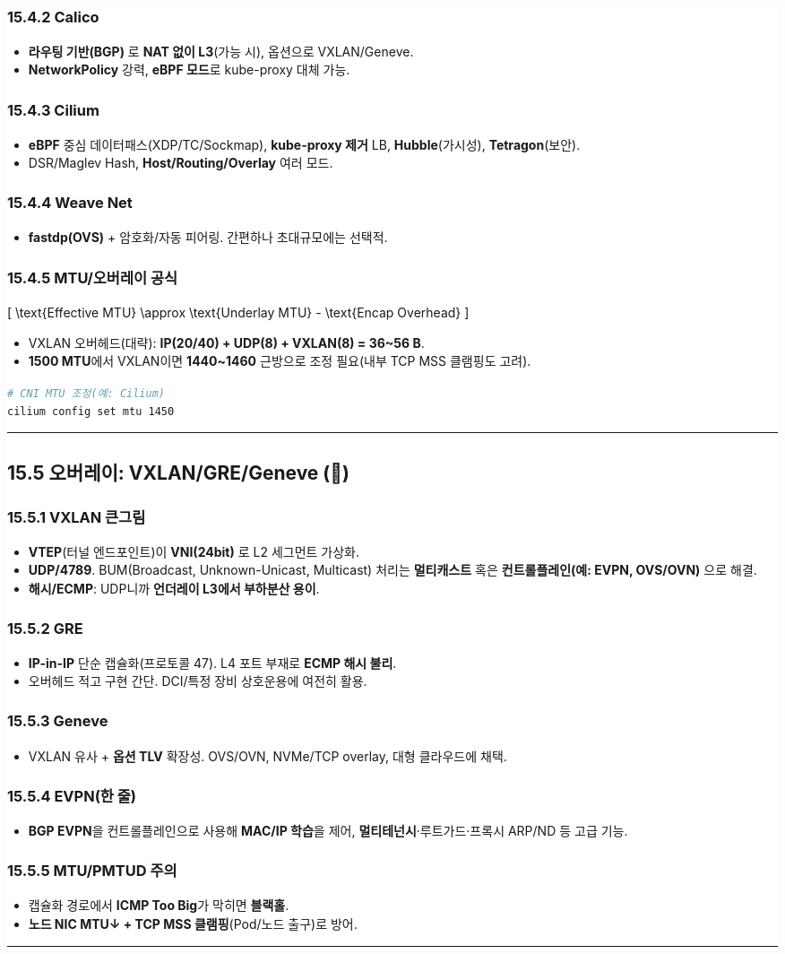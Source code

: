 ### 15.4.2 Calico
- **라우팅 기반(BGP)** 로 **NAT 없이 L3**(가능 시), 옵션으로 VXLAN/Geneve.  
- **NetworkPolicy** 강력, **eBPF 모드**로 kube-proxy 대체 가능.

### 15.4.3 Cilium
- **eBPF** 중심 데이터패스(XDP/TC/Sockmap), **kube-proxy 제거** LB, **Hubble**(가시성), **Tetragon**(보안).  
- DSR/Maglev Hash, **Host/Routing/Overlay** 여러 모드.

### 15.4.4 Weave Net
- **fastdp(OVS)** + 암호화/자동 피어링. 간편하나 초대규모에는 선택적.

### 15.4.5 MTU/오버레이 공식
\[
\text{Effective MTU} \approx \text{Underlay MTU} - \text{Encap Overhead}
\]
- VXLAN 오버헤드(대략): **IP(20/40) + UDP(8) + VXLAN(8) = 36~56 B**.  
- **1500 MTU**에서 VXLAN이면 **1440~1460** 근방으로 조정 필요(내부 TCP MSS 클램핑도 고려).

```bash
# CNI MTU 조정(예: Cilium)
cilium config set mtu 1450
```

---

## 15.5 오버레이: VXLAN/GRE/Geneve (🚀)

### 15.5.1 VXLAN 큰그림
- **VTEP**(터널 엔드포인트)이 **VNI(24bit)** 로 L2 세그먼트 가상화.  
- **UDP/4789**. BUM(Broadcast, Unknown-Unicast, Multicast) 처리는 **멀티캐스트** 혹은 **컨트롤플레인(예: EVPN, OVS/OVN)** 으로 해결.
- **해시/ECMP**: UDP니까 **언더레이 L3에서 부하분산 용이**.

### 15.5.2 GRE
- **IP-in-IP** 단순 캡슐화(프로토콜 47). L4 포트 부재로 **ECMP 해시 불리**.  
- 오버헤드 적고 구현 간단. DCI/특정 장비 상호운용에 여전히 활용.

### 15.5.3 Geneve
- VXLAN 유사 + **옵션 TLV** 확장성. OVS/OVN, NVMe/TCP overlay, 대형 클라우드에 채택.

### 15.5.4 EVPN(한 줄)
- **BGP EVPN**을 컨트롤플레인으로 사용해 **MAC/IP 학습**을 제어, **멀티테넌시**·루트가드·프록시 ARP/ND 등 고급 기능.

### 15.5.5 MTU/PMTUD 주의
- 캡슐화 경로에서 **ICMP Too Big**가 막히면 **블랙홀**.  
- **노드 NIC MTU↓ + TCP MSS 클램핑**(Pod/노드 출구)로 방어.

---
